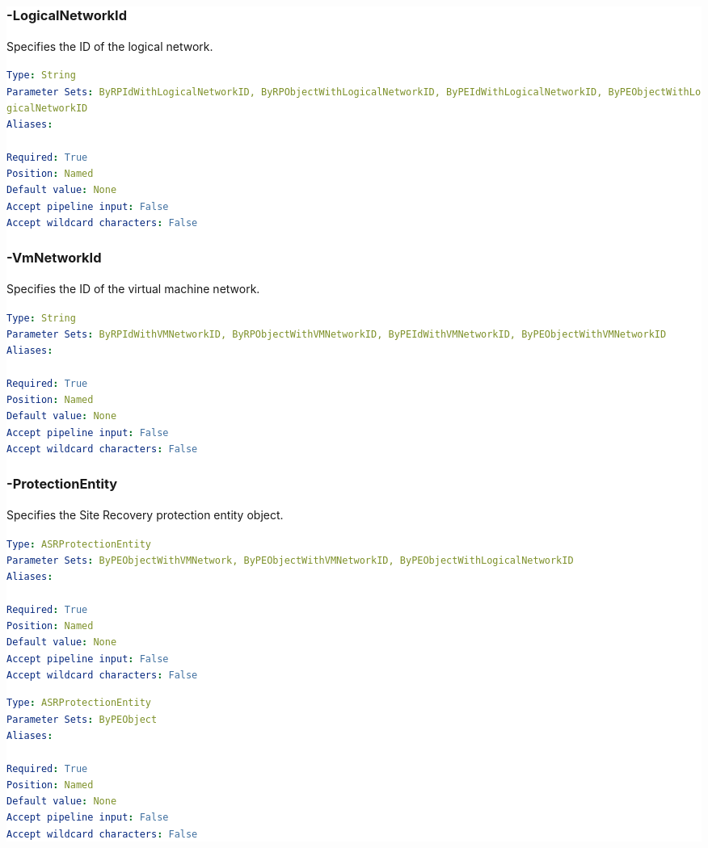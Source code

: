 ### -LogicalNetworkId
Specifies the ID of the logical network.

```yaml
Type: String
Parameter Sets: ByRPIdWithLogicalNetworkID, ByRPObjectWithLogicalNetworkID, ByPEIdWithLogicalNetworkID, ByPEObjectWithLogicalNetworkID
Aliases: 

Required: True
Position: Named
Default value: None
Accept pipeline input: False
Accept wildcard characters: False
```

### -VmNetworkId
Specifies the ID of the virtual machine network.

```yaml
Type: String
Parameter Sets: ByRPIdWithVMNetworkID, ByRPObjectWithVMNetworkID, ByPEIdWithVMNetworkID, ByPEObjectWithVMNetworkID
Aliases: 

Required: True
Position: Named
Default value: None
Accept pipeline input: False
Accept wildcard characters: False
```

### -ProtectionEntity
Specifies the Site Recovery protection entity object.

```yaml
Type: ASRProtectionEntity
Parameter Sets: ByPEObjectWithVMNetwork, ByPEObjectWithVMNetworkID, ByPEObjectWithLogicalNetworkID
Aliases: 

Required: True
Position: Named
Default value: None
Accept pipeline input: False
Accept wildcard characters: False
```

```yaml
Type: ASRProtectionEntity
Parameter Sets: ByPEObject
Aliases: 

Required: True
Position: Named
Default value: None
Accept pipeline input: False
Accept wildcard characters: False
```
